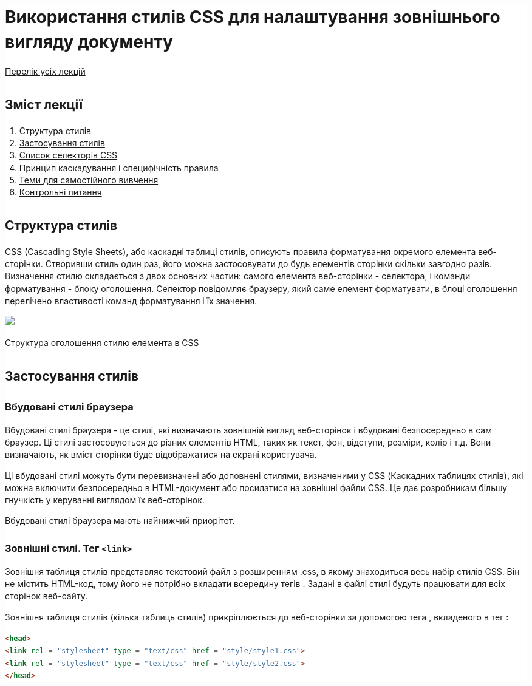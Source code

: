 # Використання стилів CSS для налаштування зовнішнього вигляду документу

[Перелік усіх лекцій](README.md)

## Зміст лекції

1.  [Структура стилів](#h01)
2.  [Застосування стилів](#h02)
3.  [Список селекторів CSS](#h03)
4.  [Принцип каскадування і специфічність правила](#h04)
5.  [Теми для самостійного вивчення](#h101)
6.  [Контрольні питання](#h102)

## Структура стилів

CSS (Cascading Style Sheets), або каскадні таблиці стилів, описують правила форматування окремого елемента веб-сторінки. Створивши стиль один раз, його можна застосовувати до будь елементів сторінки скільки завгодно разів. Визначення стилю складається з двох основних частин: самого елемента веб-сторінки - селектора, і команди форматування - блоку оголошення. Селектор повідомляє браузеру, який саме елемент форматувати, в блоці оголошення перелічено властивості команд форматування і їх значення.

![](img/0301.jpg)

Структура оголошення стилю елемента в CSS

## Застосування стилів

### Вбудовані стилі браузера

Вбудовані стилі браузера - це стилі, які визначають зовнішній вигляд веб-сторінок і вбудовані безпосередньо в сам браузер. Ці стилі застосовуються до різних елементів HTML, таких як текст, фон, відступи, розміри, колір і т.д. Вони визначають, як вміст сторінки буде відображатися на екрані користувача.

Ці вбудовані стилі можуть бути перевизначені або доповнені стилями, визначеними у CSS (Каскадних таблицях стилів), які можна включити безпосередньо в HTML-документ або посилатися на зовнішні файли CSS. Це дає розробникам більшу гнучкість у керуванні виглядом їх веб-сторінок.

Вбудовані стилі браузера мають найнижчий приорітет.

### Зовнішні стилі. Тег `<link>`

Зовнішня таблиця стилів представляє текстовий файл з розширенням .css, в якому знаходиться весь набір стилів CSS. Він не містить HTML-код, тому його не потрібно вкладати всередину тегів <style>... </style>. Задані в файлі стилі будуть працювати для всіх сторінок веб-сайту.

Зовнішня таблиця стилів (кілька таблиць стилів) прикріплюється до веб-сторінки за допомогою тега <link>, вкладеного в тег <head>:

```html
<head>
<link rel = "stylesheet" type = "text/css" href = "style/style1.css">
<link rel = "stylesheet" type = "text/css" href = "style/style2.css">
</head>
```

